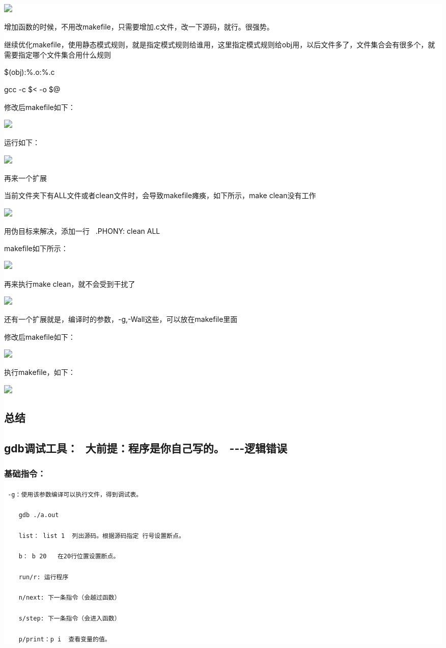 ![](file:///C:/Users/Administrator/AppData/Local/Temp/msohtmlclip1/01/clip_image121.jpg)

增加函数的时候，不用改makefile，只需要增加.c文件，改一下源码，就行。很强势。

继续优化makefile，使用静态模式规则，就是指定模式规则给谁用，这里指定模式规则给obj用，以后文件多了，文件集合会有很多个，就需要指定哪个文件集合用什么规则

$(obj):%.o:%.c

gcc -c $< -o $@

修改后makefile如下：

![](file:///C:/Users/Administrator/AppData/Local/Temp/msohtmlclip1/01/clip_image123.jpg)

运行如下：

![](file:///C:/Users/Administrator/AppData/Local/Temp/msohtmlclip1/01/clip_image125.jpg)

再来一个扩展

当前文件夹下有ALL文件或者clean文件时，会导致makefile瘫痪，如下所示，make clean没有工作

![](file:///C:/Users/Administrator/AppData/Local/Temp/msohtmlclip1/01/clip_image127.jpg)

用伪目标来解决，添加一行   .PHONY: clean ALL

makefile如下所示：

![](file:///C:/Users/Administrator/AppData/Local/Temp/msohtmlclip1/01/clip_image129.jpg)

再来执行make clean，就不会受到干扰了

![](file:///C:/Users/Administrator/AppData/Local/Temp/msohtmlclip1/01/clip_image131.jpg)

还有一个扩展就是，编译时的参数，-g,-Wall这些，可以放在makefile里面

修改后makefile如下：

![](file:///C:/Users/Administrator/AppData/Local/Temp/msohtmlclip1/01/clip_image133.jpg)

执行makefile，如下：

![](file:///C:/Users/Administrator/AppData/Local/Temp/msohtmlclip1/01/clip_image135.jpg)




## 总结

## gdb调试工具：   大前提：程序是你自己写的。  ---逻辑错误
### 基础指令：
```
 -g：使用该参数编译可以执行文件，得到调试表。

    gdb ./a.out

    list： list 1  列出源码。根据源码指定 行号设置断点。

    b： b 20   在20行位置设置断点。

    run/r: 运行程序

    n/next: 下一条指令（会越过函数）

    s/step: 下一条指令（会进入函数）

    p/print：p i  查看变量的值。

```